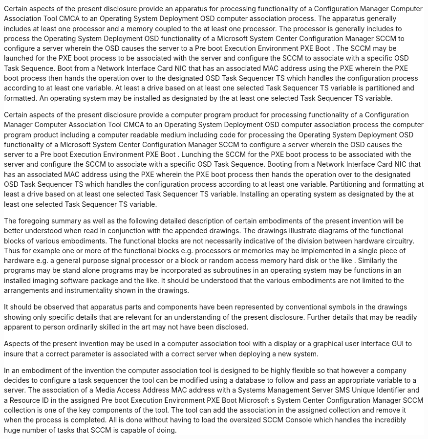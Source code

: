Certain aspects of the present disclosure provide an apparatus for processing functionality of a Configuration Manager Computer Association Tool CMCA to an Operating System Deployment OSD computer association process. The apparatus generally includes at least one processor and a memory coupled to the at least one processor. The processor is generally includes to process the Operating System Deployment OSD functionality of a Microsoft System Center Configuration Manager SCCM to configure a server wherein the OSD causes the server to a Pre boot Execution Environment PXE Boot . The SCCM may be launched for the PXE boot process to be associated with the server and configure the SCCM to associate with a specific OSD Task Sequence. Boot from a Network Interface Card NIC that has an associated MAC address using the PXE wherein the PXE boot process then hands the operation over to the designated OSD Task Sequencer TS which handles the configuration process according to at least one variable. At least a drive based on at least one selected Task Sequencer TS variable is partitioned and formatted. An operating system may be installed as designated by the at least one selected Task Sequencer TS variable.

Certain aspects of the present disclosure provide a computer program product for processing functionality of a Configuration Manager Computer Association Tool CMCA to an Operating System Deployment OSD computer association process the computer program product including a computer readable medium including code for processing the Operating System Deployment OSD functionality of a Microsoft System Center Configuration Manager SCCM to configure a server wherein the OSD causes the server to a Pre boot Execution Environment PXE Boot . Lunching the SCCM for the PXE boot process to be associated with the server and configure the SCCM to associate with a specific OSD Task Sequence. Booting from a Network Interface Card NIC that has an associated MAC address using the PXE wherein the PXE boot process then hands the operation over to the designated OSD Task Sequencer TS which handles the configuration process according to at least one variable. Partitioning and formatting at least a drive based on at least one selected Task Sequencer TS variable. Installing an operating system as designated by the at least one selected Task Sequencer TS variable.

The foregoing summary as well as the following detailed description of certain embodiments of the present invention will be better understood when read in conjunction with the appended drawings. The drawings illustrate diagrams of the functional blocks of various embodiments. The functional blocks are not necessarily indicative of the division between hardware circuitry. Thus for example one or more of the functional blocks e.g. processors or memories may be implemented in a single piece of hardware e.g. a general purpose signal processor or a block or random access memory hard disk or the like . Similarly the programs may be stand alone programs may be incorporated as subroutines in an operating system may be functions in an installed imaging software package and the like. It should be understood that the various embodiments are not limited to the arrangements and instrumentality shown in the drawings.

It should be observed that apparatus parts and components have been represented by conventional symbols in the drawings showing only specific details that are relevant for an understanding of the present disclosure. Further details that may be readily apparent to person ordinarily skilled in the art may not have been disclosed.

Aspects of the present invention may be used in a computer association tool with a display or a graphical user interface GUI to insure that a correct parameter is associated with a correct server when deploying a new system.

In an embodiment of the invention the computer association tool is designed to be highly flexible so that however a company decides to configure a task sequencer the tool can be modified using a database to follow and pass an appropriate variable to a server. The association of a Media Access Address MAC address with a Systems Management Server SMS Unique Identifier and a Resource ID in the assigned Pre boot Execution Environment PXE Boot Microsoft s System Center Configuration Manager SCCM collection is one of the key components of the tool. The tool can add the association in the assigned collection and remove it when the process is completed. All is done without having to load the oversized SCCM Console which handles the incredibly huge number of tasks that SCCM is capable of doing.
